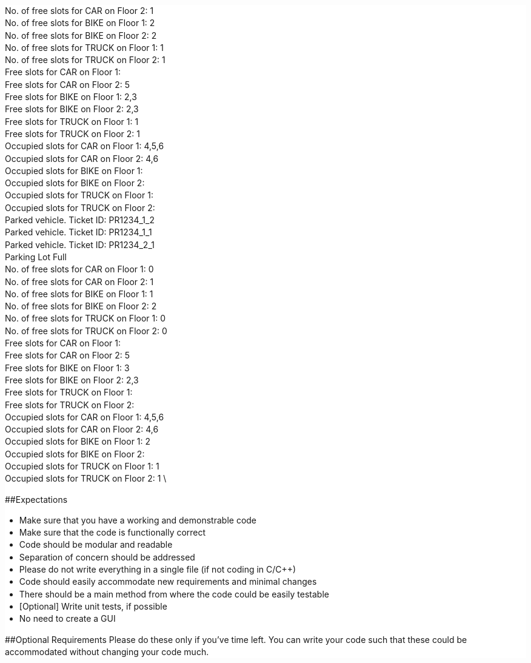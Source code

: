 No. of free slots for CAR on Floor 2: 1 \
No. of free slots for BIKE on Floor 1: 2 \
No. of free slots for BIKE on Floor 2: 2 \
No. of free slots for TRUCK on Floor 1: 1 \
No. of free slots for TRUCK on Floor 2: 1 \
Free slots for CAR on Floor 1: \
Free slots for CAR on Floor 2: 5 \
Free slots for BIKE on Floor 1: 2,3 \
Free slots for BIKE on Floor 2: 2,3 \
Free slots for TRUCK on Floor 1: 1 \
Free slots for TRUCK on Floor 2: 1 \
Occupied slots for CAR on Floor 1: 4,5,6 \
Occupied slots for CAR on Floor 2: 4,6 \
Occupied slots for BIKE on Floor 1: \
Occupied slots for BIKE on Floor 2: \
Occupied slots for TRUCK on Floor 1: \
Occupied slots for TRUCK on Floor 2: \
Parked vehicle. Ticket ID: PR1234_1_2 \
Parked vehicle. Ticket ID: PR1234_1_1 \
Parked vehicle. Ticket ID: PR1234_2_1 \
Parking Lot Full \
No. of free slots for CAR on Floor 1: 0 \
No. of free slots for CAR on Floor 2: 1 \
No. of free slots for BIKE on Floor 1: 1 \
No. of free slots for BIKE on Floor 2: 2 \
No. of free slots for TRUCK on Floor 1: 0 \
No. of free slots for TRUCK on Floor 2: 0 \
Free slots for CAR on Floor 1: \
Free slots for CAR on Floor 2: 5 \
Free slots for BIKE on Floor 1: 3 \
Free slots for BIKE on Floor 2: 2,3 \
Free slots for TRUCK on Floor 1: \
Free slots for TRUCK on Floor 2: \
Occupied slots for CAR on Floor 1: 4,5,6 \
Occupied slots for CAR on Floor 2: 4,6 \
Occupied slots for BIKE on Floor 1: 2 \
Occupied slots for BIKE on Floor 2: \
Occupied slots for TRUCK on Floor 1: 1 \
Occupied slots for TRUCK on Floor 2: 1 \

##Expectations
- Make sure that you have a working and demonstrable code
- Make sure that the code is functionally correct
- Code should be modular and readable
- Separation of concern should be addressed
- Please do not write everything in a single file (if not coding in C/C++)
- Code should easily accommodate new requirements and minimal changes
- There should be a main method from where the code could be easily testable
- [Optional] Write unit tests, if possible
- No need to create a GUI

##Optional Requirements
Please do these only if you’ve time left. You can write your code such that these could be accommodated without changing your code much.
